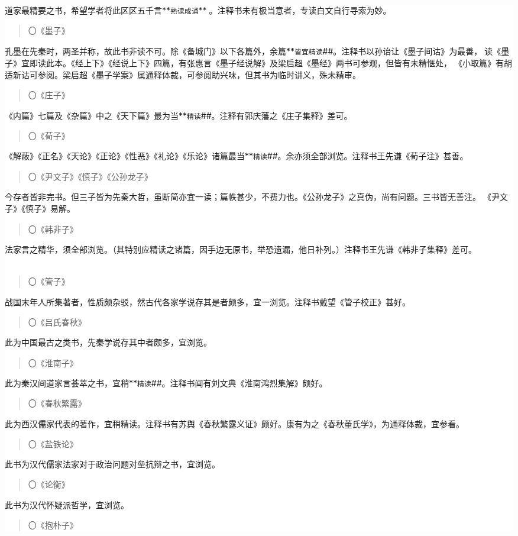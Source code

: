   道家最精要之书，希望学者将此区区五千言**`熟读成诵`** 。注释书未有极当意者，专读白文自行寻索为妙。 　　 　　



> 〇《墨子》 　　

  孔墨在先秦时，两圣并称，故此书非读不可。除《备城门》以下各篇外，余篇**`皆宜精读`##。注释书以孙诒让《墨子间诂》为最善，
  读《墨子》宜即读此本。《经上下》《经说上下》四篇，有张惠言《墨子经说解》及梁启超《墨经》两书可参观，但皆有未精惬处，
  《小取篇》有胡适新诂可参阅。梁启超《墨子学案》属通释体裁，可参阅助兴味，但其书为临时讲义，殊未精审。



> 〇《庄子》 　　

  《内篇》七篇及《杂篇》中之《天下篇》最为当**`精读`##。注释有郭庆藩之《庄子集释》差可。



> 〇《荀子》 　　

  《解蔽》《正名》《天论》《正论》《性恶》《礼论》《乐论》诸篇最当**`精读`##。余亦须全部浏览。注释书王先谦《荀子注》甚善。 　　 　　



> 〇《尹文子》《慎子》《公孙龙子》 　　

  今存者皆非完书。但三子皆为先秦大哲，虽断简亦宜一读；篇帙甚少，不费力也。《公孙龙子》之真伪，尚有问题。三书皆无善注。
  《尹文子》《慎子》易解。 　　 　　



> 〇《韩非子》 　　

  法家言之精华，须全部浏览。（其特别应精读之诸篇，因手边无原书，举恐遗漏，他日补列。）注释书王先谦《韩非子集释》差可。 　　 　　



> 〇《管子》 　　

  战国末年人所集著者，性质颇杂驳，然古代各家学说存其是者颇多，宜一浏览。注释书戴望《管子校正》甚好。 　　 　　



> 〇《吕氏春秋》 　　

  此为中国最古之类书，先秦学说存其中者颇多，宜浏览。 　　 　　



> 〇《淮南子》 　　

  此为秦汉间道家言荟萃之书，宜稍**`精读`##。注释书闻有刘文典《淮南鸿烈集解》颇好。



> 〇《春秋繁露》 　　

  此为西汉儒家代表的著作，宜稍精读。注释书有苏舆《春秋繁露义证》颇好。康有为之《春秋董氏学》，为通释体裁，宜参看。 　　 　　



> 〇《盐铁论》 　　

  此书为汉代儒家法家对于政治问题对垒抗辩之书，宜浏览。 　　 　　

> 〇《论衡》 　　

  此书为汉代怀疑派哲学，宜浏览。 　　 　　

> 〇《抱朴子》 　　
